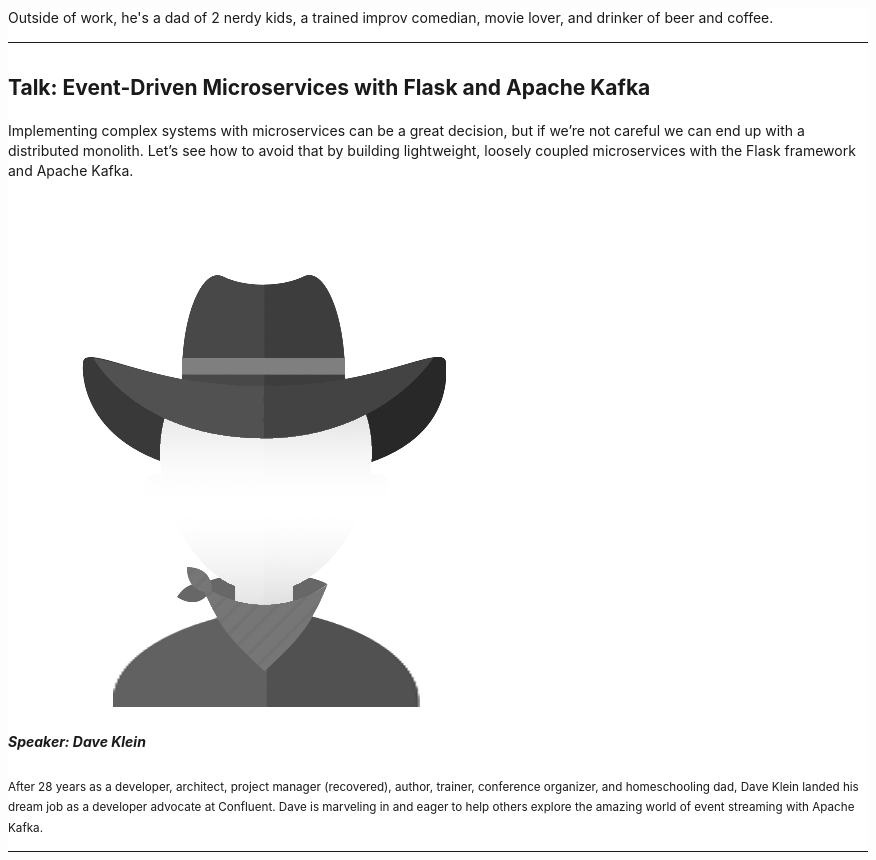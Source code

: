 Outside of work, he's a dad of 2 nerdy kids, a trained improv comedian, movie lover, and drinker of beer and coffee.
    </small>
  </div>
</div>

---

<h2>
Talk:
<a id="microservices">Event-Driven Microservices with Flask and Apache Kafka</a>
</h2>
<p>
Implementing complex systems with microservices can be a great decision, but if we’re not careful we can end up with a distributed monolith. Let’s see how to avoid that by building lightweight, loosely coupled microservices with the Flask framework and Apache Kafka.
</p>
<div class="media">
  <div class="col-2">
    <img class="align-self-start mr-3 img-thumbnail" src="/assets/img/speakers/name.png"/>
  </div>
  <div class="media-body">
    <h5 class="mt-0">Speaker: Dave Klein
    </h5>
    <small>
After 28 years as a developer, architect, project manager (recovered), author, trainer, conference organizer, and homeschooling dad, Dave Klein landed his dream job as a developer advocate at Confluent. Dave is marveling in and eager to help others explore the amazing world of event streaming with Apache Kafka.
    </small>
  </div>
</div>

---